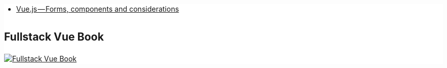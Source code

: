 - [Vue.js — Forms, components and considerations](https://blog.webf.zone/vue-js-forms-components-and-considerations-d81b3ffe9efb)

## Fullstack Vue Book

[![Fullstack Vue Book](https://www.fullstack.io/assets/images/vue-github.png)](https://gumroad.com/a/462206067)
